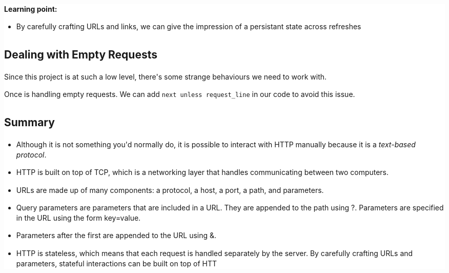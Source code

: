 **Learning point:**
- By carefully crafting URLs and links, we can give the impression of a persistant state across refreshes


## Dealing with Empty Requests

Since this project is at such a low level, there's some strange behaviours we need to work with. 

Once is handling empty requests. We can add `next unless request_line` in our code to avoid this issue.


## Summary

- Although it is not something you'd normally do, it is possible to interact with HTTP manually because it is a *text-based protocol*. 

- HTTP is built on top of TCP, which is a networking layer that handles communicating between two computers.

- URLs are made up of many components: a protocol, a host, a port, a path, and parameters.

- Query parameters are parameters that are included in a URL. They are appended to the path using ?. Parameters are specified in the URL using the form key=value.

- Parameters after the first are appended to the URL using &.

- HTTP is stateless, which means that each request is handled separately by the server. By carefully crafting URLs and parameters, stateful interactions can be built on top of HTT